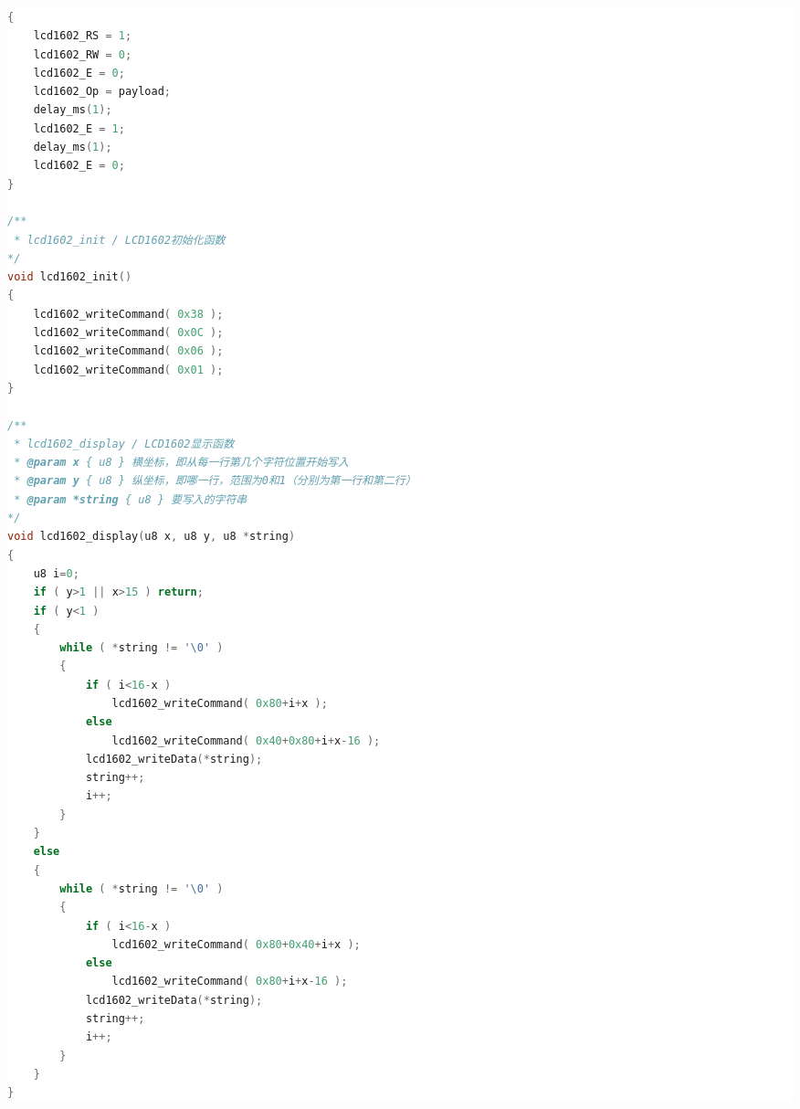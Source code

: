 ```c
{
	lcd1602_RS = 1;
	lcd1602_RW = 0;
	lcd1602_E = 0;
	lcd1602_Op = payload;
	delay_ms(1);
	lcd1602_E = 1;
	delay_ms(1);
	lcd1602_E = 0;
}

/**
 * lcd1602_init / LCD1602初始化函数
*/
void lcd1602_init()
{
	lcd1602_writeCommand( 0x38 );
	lcd1602_writeCommand( 0x0C );
	lcd1602_writeCommand( 0x06 );
	lcd1602_writeCommand( 0x01 );
}

/**
 * lcd1602_display / LCD1602显示函数
 * @param x { u8 } 横坐标，即从每一行第几个字符位置开始写入
 * @param y { u8 } 纵坐标，即哪一行，范围为0和1（分别为第一行和第二行）
 * @param *string { u8 } 要写入的字符串
*/
void lcd1602_display(u8 x, u8 y, u8 *string)
{
	u8 i=0;
	if ( y>1 || x>15 ) return;
	if ( y<1 )
	{
		while ( *string != '\0' )
		{
			if ( i<16-x )
				lcd1602_writeCommand( 0x80+i+x );
			else
				lcd1602_writeCommand( 0x40+0x80+i+x-16 );
			lcd1602_writeData(*string);
			string++;
			i++;
		}
	}
	else
	{
		while ( *string != '\0' )
		{
			if ( i<16-x )
				lcd1602_writeCommand( 0x80+0x40+i+x );
			else
				lcd1602_writeCommand( 0x80+i+x-16 );
			lcd1602_writeData(*string);
			string++;
			i++;
		}
	}
}
```
